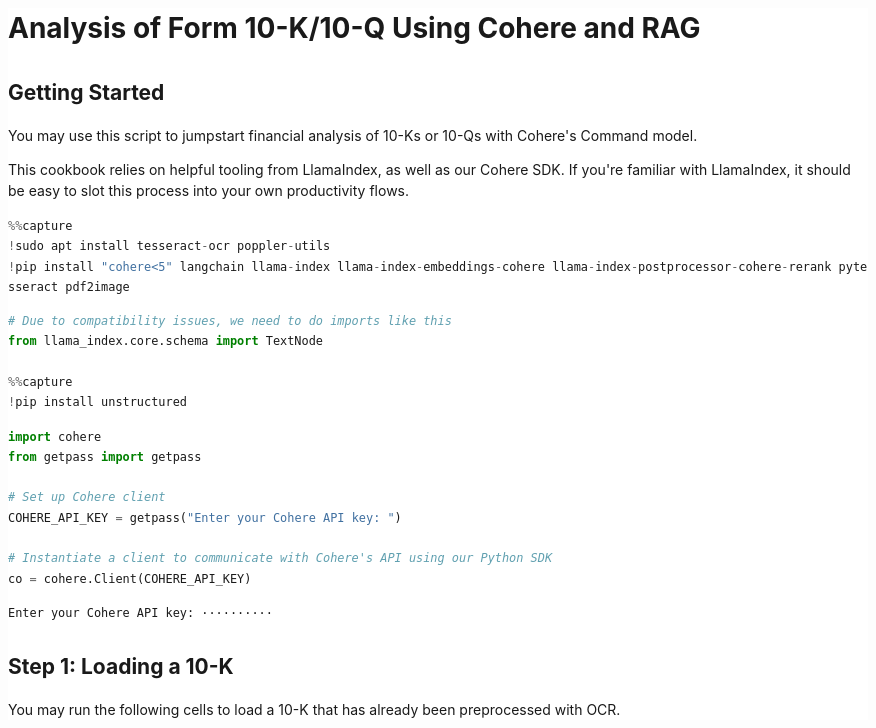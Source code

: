 # **Analysis of Form 10-K/10-Q Using Cohere and RAG**

## **Getting Started**

You may use this script to jumpstart financial analysis of 10-Ks or 10-Qs with Cohere's Command model.

This cookbook relies on helpful tooling from LlamaIndex, as well as our Cohere SDK. If you're familiar with LlamaIndex, it should be easy to slot this process into your own productivity flows.


```python
%%capture
!sudo apt install tesseract-ocr poppler-utils
!pip install "cohere<5" langchain llama-index llama-index-embeddings-cohere llama-index-postprocessor-cohere-rerank pytesseract pdf2image
```


```python
# Due to compatibility issues, we need to do imports like this
from llama_index.core.schema import TextNode

%%capture
!pip install unstructured
```


```python
import cohere
from getpass import getpass

# Set up Cohere client
COHERE_API_KEY = getpass("Enter your Cohere API key: ")

# Instantiate a client to communicate with Cohere's API using our Python SDK
co = cohere.Client(COHERE_API_KEY)

```



<style>
  pre {
      white-space: pre-wrap;
  }
</style>



    Enter your Cohere API key: ··········


## **Step 1: Loading a 10-K**

You may run the following cells to load a 10-K that has already been preprocessed with OCR.

